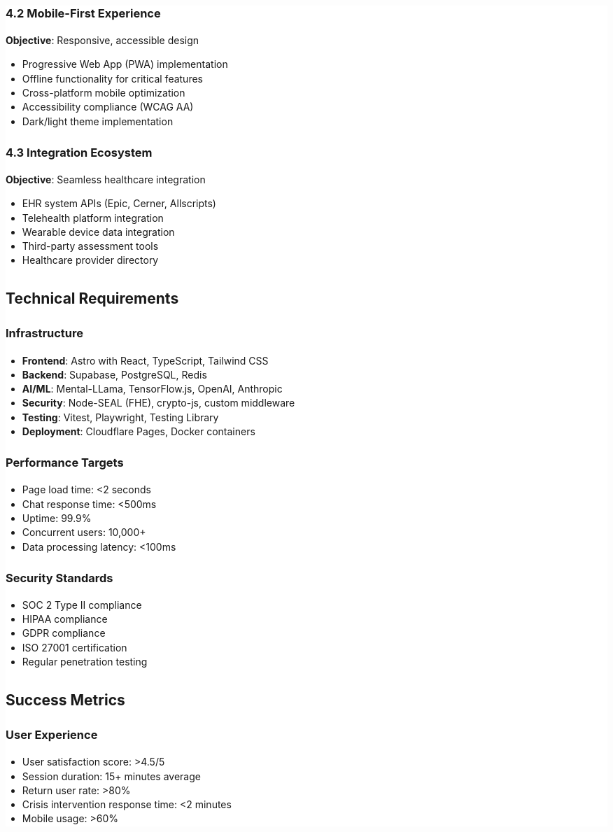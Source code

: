 ### 4.2 Mobile-First Experience
**Objective**: Responsive, accessible design
- Progressive Web App (PWA) implementation
- Offline functionality for critical features
- Cross-platform mobile optimization
- Accessibility compliance (WCAG AA)
- Dark/light theme implementation

### 4.3 Integration Ecosystem
**Objective**: Seamless healthcare integration
- EHR system APIs (Epic, Cerner, Allscripts)
- Telehealth platform integration
- Wearable device data integration
- Third-party assessment tools
- Healthcare provider directory

## Technical Requirements

### Infrastructure
- **Frontend**: Astro with React, TypeScript, Tailwind CSS
- **Backend**: Supabase, PostgreSQL, Redis
- **AI/ML**: Mental-LLama, TensorFlow.js, OpenAI, Anthropic
- **Security**: Node-SEAL (FHE), crypto-js, custom middleware
- **Testing**: Vitest, Playwright, Testing Library
- **Deployment**: Cloudflare Pages, Docker containers

### Performance Targets
- Page load time: <2 seconds
- Chat response time: <500ms
- Uptime: 99.9%
- Concurrent users: 10,000+
- Data processing latency: <100ms

### Security Standards
- SOC 2 Type II compliance
- HIPAA compliance
- GDPR compliance
- ISO 27001 certification
- Regular penetration testing

## Success Metrics

### User Experience
- User satisfaction score: >4.5/5
- Session duration: 15+ minutes average
- Return user rate: >80%
- Crisis intervention response time: <2 minutes
- Mobile usage: >60%
